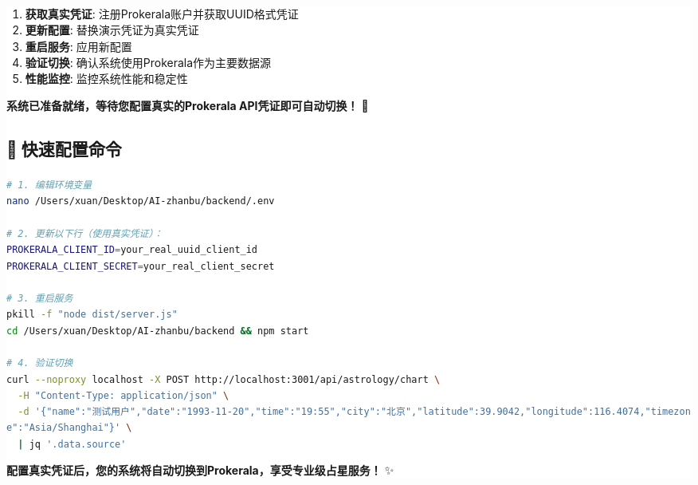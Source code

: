 1. **获取真实凭证**: 注册Prokerala账户并获取UUID格式凭证
2. **更新配置**: 替换演示凭证为真实凭证
3. **重启服务**: 应用新配置
4. **验证切换**: 确认系统使用Prokerala作为主要数据源
5. **性能监控**: 监控系统性能和稳定性

**系统已准备就绪，等待您配置真实的Prokerala API凭证即可自动切换！** 🌟

## 🔧 快速配置命令

```bash
# 1. 编辑环境变量
nano /Users/xuan/Desktop/AI-zhanbu/backend/.env

# 2. 更新以下行（使用真实凭证）：
PROKERALA_CLIENT_ID=your_real_uuid_client_id
PROKERALA_CLIENT_SECRET=your_real_client_secret

# 3. 重启服务
pkill -f "node dist/server.js"
cd /Users/xuan/Desktop/AI-zhanbu/backend && npm start

# 4. 验证切换
curl --noproxy localhost -X POST http://localhost:3001/api/astrology/chart \
  -H "Content-Type: application/json" \
  -d '{"name":"测试用户","date":"1993-11-20","time":"19:55","city":"北京","latitude":39.9042,"longitude":116.4074,"timezone":"Asia/Shanghai"}' \
  | jq '.data.source'
```

**配置真实凭证后，您的系统将自动切换到Prokerala，享受专业级占星服务！** ✨
